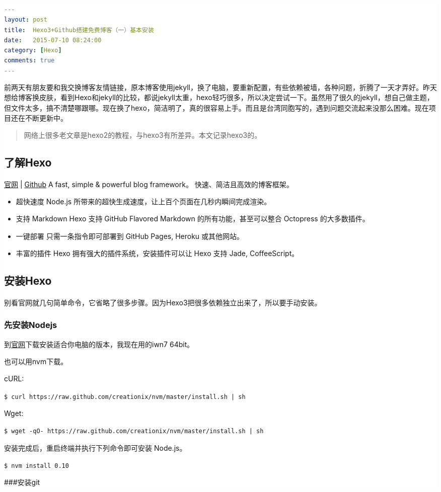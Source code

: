 ```yaml
---
layout: post
title:  Hexo3+Github搭建免费博客（一）基本安装
date:   2015-07-10 08:24:00
category: [Hexo]
comments: true
---
```

前两天有朋友要和我交换博客友情链接，原本博客使用jekyll，换了电脑，要重新配置，有些依赖被墙，各种问题，折腾了一天才弄好。昨天想给博客换皮肤，看到Hexo和jekyll的比较，都说jekyll太重，hexo轻巧很多，所以决定尝试一下。虽然用了很久的jekyll，想自己做主题，但文件太多，搞不清楚哪跟哪。现在换了hexo，简洁明了，真的很容易上手。而且是台湾同胞写的，遇到问题交流起来没那么困难。现在项目还在不断更新中。

> 网络上很多老文章是hexo2的教程，与hexo3有所差异。本文记录hexo3的。



## 了解Hexo
[官网][1] | [Github][2]
A fast, simple & powerful blog framework。
快速、简洁且高效的博客框架。

* 超快速度
Node.js 所带来的超快生成速度，让上百个页面在几秒内瞬间完成渲染。

* 支持 Markdown
Hexo 支持 GitHub Flavored Markdown 的所有功能，甚至可以整合 Octopress 的大多数插件。

* 一键部署
只需一条指令即可部署到 GitHub Pages, Heroku 或其他网站。

* 丰富的插件
Hexo 拥有强大的插件系统，安装插件可以让 Hexo 支持 Jade, CoffeeScript。

## 安装Hexo
别看官网就几句简单命令，它省略了很多步骤。因为Hexo3把很多依赖独立出来了，所以要手动安装。

### 先安装Nodejs

到[官网][3]下载安装适合你电脑的版本，我现在用的iwn7 64bit。

也可以用nvm下载。

cURL:

    $ curl https://raw.github.com/creationix/nvm/master/install.sh | sh
    
Wget:

    $ wget -qO- https://raw.github.com/creationix/nvm/master/install.sh | sh

安装完成后，重启终端并执行下列命令即可安装 Node.js。

    $ nvm install 0.10

###安装git


  [1]: https://hexo.io/
  [2]: https://github.com/hexojs/hexo
  [3]: https://nodejs.org/
  [4]: https://git-scm.com/download/win
  [5]: http://mxcl.github.com/homebrew/
  [6]: http://www.macports.org/
  [7]: http://sourceforge.net/projects/git-osx-installer/
  [8]: https://github.com/hexojs/hexo/issues/1013
  [9]: http://segmentfault.com/img/bVmEEP